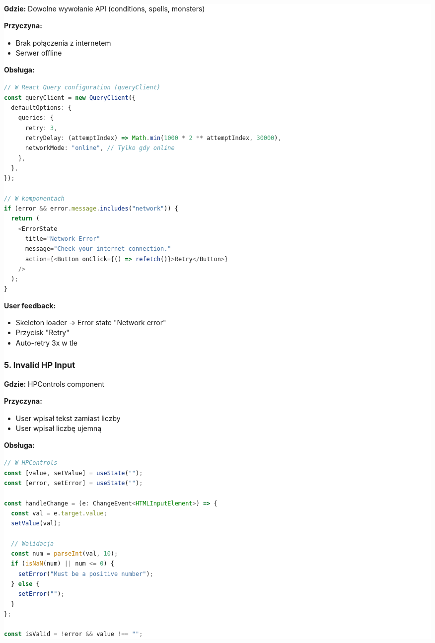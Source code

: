 **Gdzie:** Dowolne wywołanie API (conditions, spells, monsters)

**Przyczyna:**
- Brak połączenia z internetem
- Serwer offline

**Obsługa:**
```typescript
// W React Query configuration (queryClient)
const queryClient = new QueryClient({
  defaultOptions: {
    queries: {
      retry: 3,
      retryDelay: (attemptIndex) => Math.min(1000 * 2 ** attemptIndex, 30000),
      networkMode: "online", // Tylko gdy online
    },
  },
});

// W komponentach
if (error && error.message.includes("network")) {
  return (
    <ErrorState
      title="Network Error"
      message="Check your internet connection."
      action={<Button onClick={() => refetch()}>Retry</Button>}
    />
  );
}
```

**User feedback:**
- Skeleton loader → Error state "Network error"
- Przycisk "Retry"
- Auto-retry 3x w tle

### 5. Invalid HP Input

**Gdzie:** HPControls component

**Przyczyna:**
- User wpisał tekst zamiast liczby
- User wpisał liczbę ujemną

**Obsługa:**
```typescript
// W HPControls
const [value, setValue] = useState("");
const [error, setError] = useState("");

const handleChange = (e: ChangeEvent<HTMLInputElement>) => {
  const val = e.target.value;
  setValue(val);

  // Walidacja
  const num = parseInt(val, 10);
  if (isNaN(num) || num <= 0) {
    setError("Must be a positive number");
  } else {
    setError("");
  }
};

const isValid = !error && value !== "";
```
